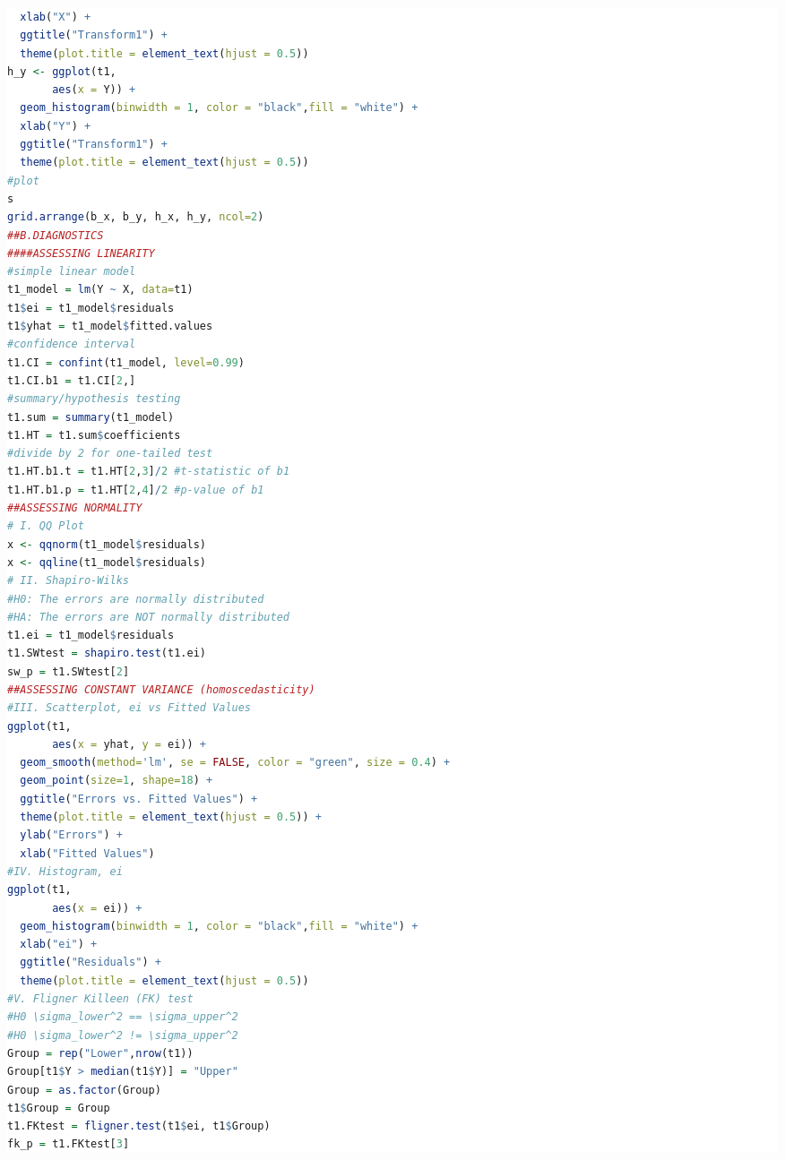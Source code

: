 ``` r
  xlab("X") + 
  ggtitle("Transform1") +
  theme(plot.title = element_text(hjust = 0.5))
h_y <- ggplot(t1,
       aes(x = Y)) + 
  geom_histogram(binwidth = 1, color = "black",fill = "white") + 
  xlab("Y") + 
  ggtitle("Transform1") +
  theme(plot.title = element_text(hjust = 0.5))
#plot
s
grid.arrange(b_x, b_y, h_x, h_y, ncol=2)
##B.DIAGNOSTICS
####ASSESSING LINEARITY
#simple linear model
t1_model = lm(Y ~ X, data=t1)
t1$ei = t1_model$residuals
t1$yhat = t1_model$fitted.values
#confidence interval
t1.CI = confint(t1_model, level=0.99)
t1.CI.b1 = t1.CI[2,]
#summary/hypothesis testing
t1.sum = summary(t1_model)
t1.HT = t1.sum$coefficients
#divide by 2 for one-tailed test
t1.HT.b1.t = t1.HT[2,3]/2 #t-statistic of b1
t1.HT.b1.p = t1.HT[2,4]/2 #p-value of b1
##ASSESSING NORMALITY
# I. QQ Plot
x <- qqnorm(t1_model$residuals)
x <- qqline(t1_model$residuals)
# II. Shapiro-Wilks
#H0: The errors are normally distributed
#HA: The errors are NOT normally distributed
t1.ei = t1_model$residuals
t1.SWtest = shapiro.test(t1.ei)
sw_p = t1.SWtest[2]
##ASSESSING CONSTANT VARIANCE (homoscedasticity)
#III. Scatterplot, ei vs Fitted Values
ggplot(t1, 
       aes(x = yhat, y = ei)) +
  geom_smooth(method='lm', se = FALSE, color = "green", size = 0.4) +
  geom_point(size=1, shape=18) +
  ggtitle("Errors vs. Fitted Values") +
  theme(plot.title = element_text(hjust = 0.5)) +
  ylab("Errors") +
  xlab("Fitted Values")
#IV. Histogram, ei
ggplot(t1,
       aes(x = ei)) + 
  geom_histogram(binwidth = 1, color = "black",fill = "white") + 
  xlab("ei") + 
  ggtitle("Residuals") +
  theme(plot.title = element_text(hjust = 0.5))
#V. Fligner Killeen (FK) test
#H0 \sigma_lower^2 == \sigma_upper^2
#H0 \sigma_lower^2 != \sigma_upper^2
Group = rep("Lower",nrow(t1))
Group[t1$Y > median(t1$Y)] = "Upper"
Group = as.factor(Group)
t1$Group = Group
t1.FKtest = fligner.test(t1$ei, t1$Group)
fk_p = t1.FKtest[3]
```